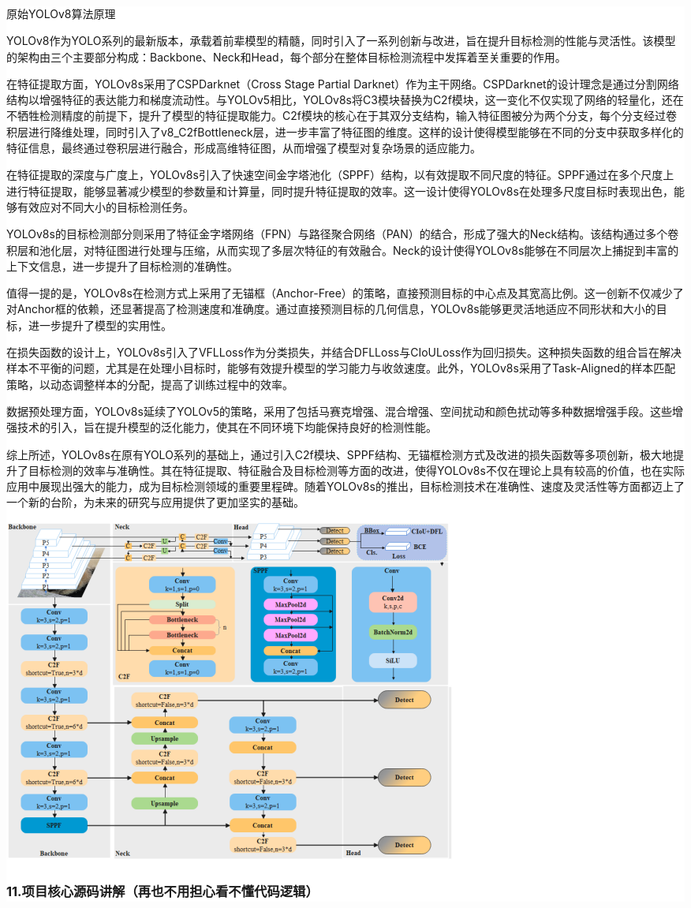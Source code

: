 原始YOLOv8算法原理

YOLOv8作为YOLO系列的最新版本，承载着前辈模型的精髓，同时引入了一系列创新与改进，旨在提升目标检测的性能与灵活性。该模型的架构由三个主要部分构成：Backbone、Neck和Head，每个部分在整体目标检测流程中发挥着至关重要的作用。

在特征提取方面，YOLOv8s采用了CSPDarknet（Cross Stage Partial Darknet）作为主干网络。CSPDarknet的设计理念是通过分割网络结构以增强特征的表达能力和梯度流动性。与YOLOv5相比，YOLOv8s将C3模块替换为C2f模块，这一变化不仅实现了网络的轻量化，还在不牺牲检测精度的前提下，提升了模型的特征提取能力。C2f模块的核心在于其双分支结构，输入特征图被分为两个分支，每个分支经过卷积层进行降维处理，同时引入了v8_C2fBottleneck层，进一步丰富了特征图的维度。这样的设计使得模型能够在不同的分支中获取多样化的特征信息，最终通过卷积层进行融合，形成高维特征图，从而增强了模型对复杂场景的适应能力。

在特征提取的深度与广度上，YOLOv8s引入了快速空间金字塔池化（SPPF）结构，以有效提取不同尺度的特征。SPPF通过在多个尺度上进行特征提取，能够显著减少模型的参数量和计算量，同时提升特征提取的效率。这一设计使得YOLOv8s在处理多尺度目标时表现出色，能够有效应对不同大小的目标检测任务。

YOLOv8s的目标检测部分则采用了特征金字塔网络（FPN）与路径聚合网络（PAN）的结合，形成了强大的Neck结构。该结构通过多个卷积层和池化层，对特征图进行处理与压缩，从而实现了多层次特征的有效融合。Neck的设计使得YOLOv8s能够在不同层次上捕捉到丰富的上下文信息，进一步提升了目标检测的准确性。

值得一提的是，YOLOv8s在检测方式上采用了无锚框（Anchor-Free）的策略，直接预测目标的中心点及其宽高比例。这一创新不仅减少了对Anchor框的依赖，还显著提高了检测速度和准确度。通过直接预测目标的几何信息，YOLOv8s能够更灵活地适应不同形状和大小的目标，进一步提升了模型的实用性。

在损失函数的设计上，YOLOv8s引入了VFLLoss作为分类损失，并结合DFLLoss与CIoULoss作为回归损失。这种损失函数的组合旨在解决样本不平衡的问题，尤其是在处理小目标时，能够有效提升模型的学习能力与收敛速度。此外，YOLOv8s采用了Task-Aligned的样本匹配策略，以动态调整样本的分配，提高了训练过程中的效率。

数据预处理方面，YOLOv8s延续了YOLOv5的策略，采用了包括马赛克增强、混合增强、空间扰动和颜色扰动等多种数据增强手段。这些增强技术的引入，旨在提升模型的泛化能力，使其在不同环境下均能保持良好的检测性能。

综上所述，YOLOv8s在原有YOLO系列的基础上，通过引入C2f模块、SPPF结构、无锚框检测方式及改进的损失函数等多项创新，极大地提升了目标检测的效率与准确性。其在特征提取、特征融合及目标检测等方面的改进，使得YOLOv8s不仅在理论上具有较高的价值，也在实际应用中展现出强大的能力，成为目标检测领域的重要里程碑。随着YOLOv8s的推出，目标检测技术在准确性、速度及灵活性等方面都迈上了一个新的台阶，为未来的研究与应用提供了更加坚实的基础。

![18.png](18.png)

### 11.项目核心源码讲解（再也不用担心看不懂代码逻辑）
